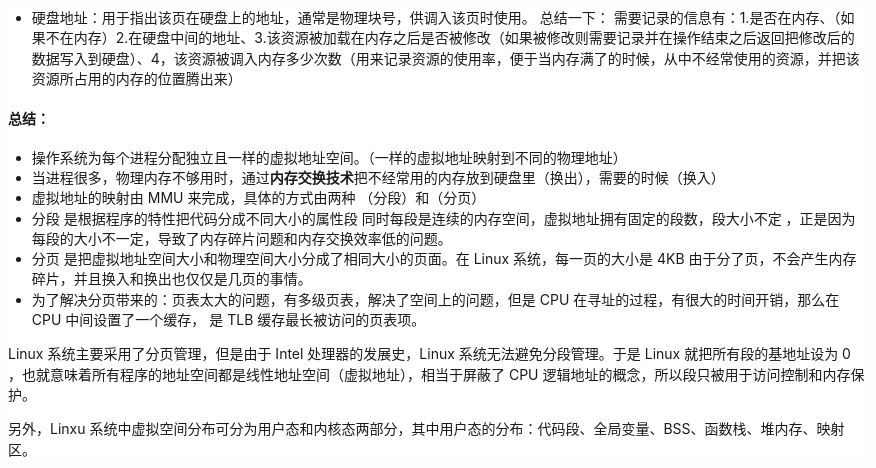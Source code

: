 - 硬盘地址：⽤于指出该⻚在硬盘上的地址，通常是物理块号，供调⼊该⻚时使⽤。
  总结一下： 需要记录的信息有：1.是否在内存、（如果不在内存）2.在硬盘中间的地址、3.该资源被加载在内存之后是否被修改（如果被修改则需要记录并在操作结束之后返回把修改后的数据写入到硬盘）、4，该资源被调入内存多少次数（用来记录资源的使用率，便于当内存满了的时候，从中不经常使用的资源，并把该资源所占用的内存的位置腾出来）

#### 总结：

- 操作系统为每个进程分配独立且一样的虚拟地址空间。（一样的虚拟地址映射到不同的物理地址）
- 当进程很多，物理内存不够用时，通过**内存交换技术**把不经常用的内存放到硬盘里（换出），需要的时候（换入）
- 虚拟地址的映射由 MMU 来完成，具体的方式由两种 （分段）和（分页）
- 分段 是根据程序的特性把代码分成不同大小的属性段 同时每段是连续的内存空间，虚拟地址拥有固定的段数，段大小不定 ，正是因为每段的大小不一定，导致了内存碎片问题和内存交换效率低的问题。
- 分页 是把虚拟地址空间大小和物理空间大小分成了相同大小的页面。在 Linux 系统，每一页的大小是 4KB 由于分了页，不会产生内存碎片，并且换入和换出也仅仅是几页的事情。
- 为了解决分页带来的：页表太大的问题，有多级页表，解决了空间上的问题，但是 CPU 在寻址的过程，有很大的时间开销，那么在 CPU 中间设置了一个缓存， 是 TLB 缓存最长被访问的页表项。

Linux 系统主要采⽤了分⻚管理，但是由于 Intel 处理器的发展史，Linux 系统⽆法避免分段管理。于是 Linux 就把所有段的基地址设为 0 ，也就意味着所有程序的地址空间都是线性地址空间（虚拟地址），相当于屏蔽了 CPU 逻辑地址的概念，所以段只被⽤于访问控制和内存保护。

另外，Linxu 系统中虚拟空间分布可分为⽤户态和内核态两部分，其中⽤户态的分布：代码段、全局变量、BSS、函数栈、堆内存、映射区。
